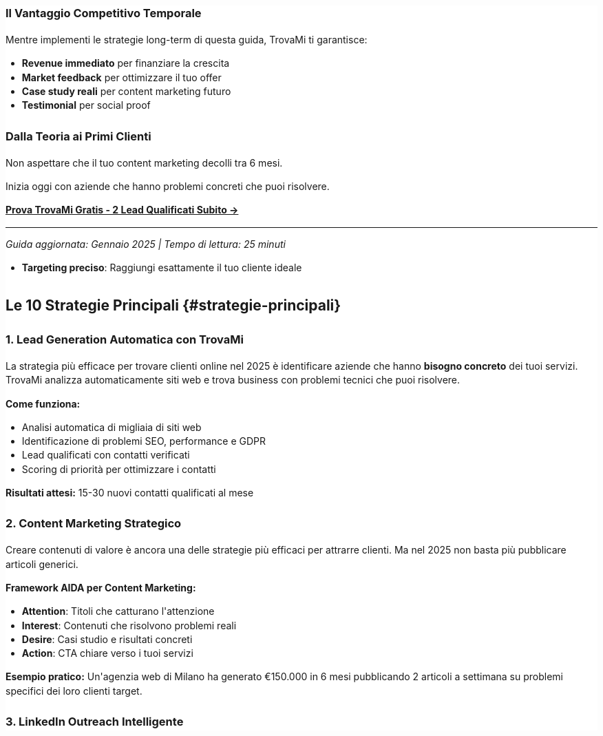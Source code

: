 ### Il Vantaggio Competitivo Temporale

Mentre implementi le strategie long-term di questa guida, TrovaMi ti garantisce:
- **Revenue immediato** per finanziare la crescita
- **Market feedback** per ottimizzare il tuo offer
- **Case study reali** per content marketing futuro
- **Testimonial** per social proof

### Dalla Teoria ai Primi Clienti

Non aspettare che il tuo content marketing decolli tra 6 mesi.

Inizia oggi con aziende che hanno problemi concreti che puoi risolvere.

[**Prova TrovaMi Gratis - 2 Lead Qualificati Subito →**](/register)

---

*Guida aggiornata: Gennaio 2025 | Tempo di lettura: 25 minuti*
- **Targeting preciso**: Raggiungi esattamente il tuo cliente ideale

## Le 10 Strategie Principali {#strategie-principali}

### 1. Lead Generation Automatica con TrovaMi

La strategia più efficace per trovare clienti online nel 2025 è identificare aziende che hanno **bisogno concreto** dei tuoi servizi. TrovaMi analizza automaticamente siti web e trova business con problemi tecnici che puoi risolvere.

**Come funziona:**
- Analisi automatica di migliaia di siti web
- Identificazione di problemi SEO, performance e GDPR
- Lead qualificati con contatti verificati
- Scoring di priorità per ottimizzare i contatti

**Risultati attesi:** 15-30 nuovi contatti qualificati al mese

### 2. Content Marketing Strategico

Creare contenuti di valore è ancora una delle strategie più efficaci per attrarre clienti. Ma nel 2025 non basta più pubblicare articoli generici.

**Framework AIDA per Content Marketing:**
- **Attention**: Titoli che catturano l'attenzione
- **Interest**: Contenuti che risolvono problemi reali
- **Desire**: Casi studio e risultati concreti
- **Action**: CTA chiare verso i tuoi servizi

**Esempio pratico:**
Un'agenzia web di Milano ha generato €150.000 in 6 mesi pubblicando 2 articoli a settimana su problemi specifici dei loro clienti target.

### 3. LinkedIn Outreach Intelligente
